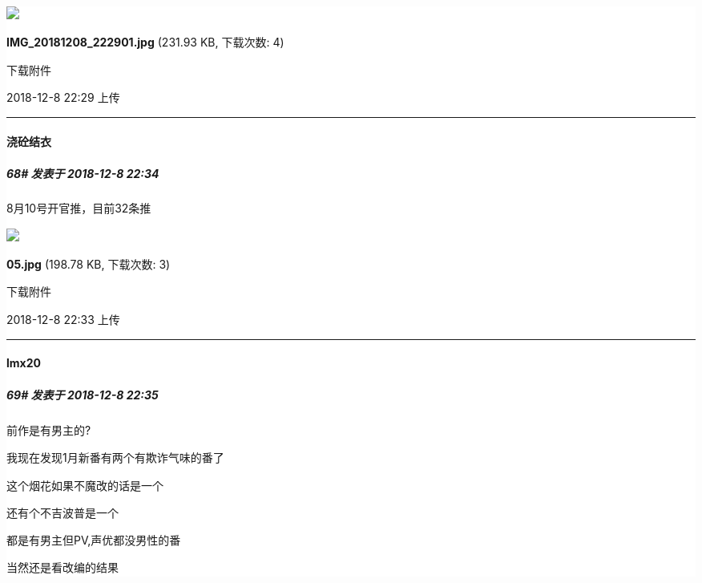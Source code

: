 


<img src="https://img.saraba1st.com/forum/201812/08/222942ba2zxl42w8zioz2o.jpg" referrerpolicy="no-referrer">


<strong>IMG_20181208_222901.jpg</strong> (231.93 KB, 下载次数: 4)

下载附件

2018-12-8 22:29 上传











*****

####  浇砼结衣  
##### 68#       发表于 2018-12-8 22:34




8月10号开官推，目前32条推

<img src="https://img.saraba1st.com/forum/201812/08/223357vlmjtt1mtrk1e67u.jpg" referrerpolicy="no-referrer">


<strong>05.jpg</strong> (198.78 KB, 下载次数: 3)

下载附件

2018-12-8 22:33 上传











*****

####  lmx20  
##### 69#       发表于 2018-12-8 22:35




前作是有男主的?

我现在发现1月新番有两个有欺诈气味的番了

这个烟花如果不魔改的话是一个

还有个不吉波普是一个

都是有男主但PV,声优都没男性的番

当然还是看改编的结果
